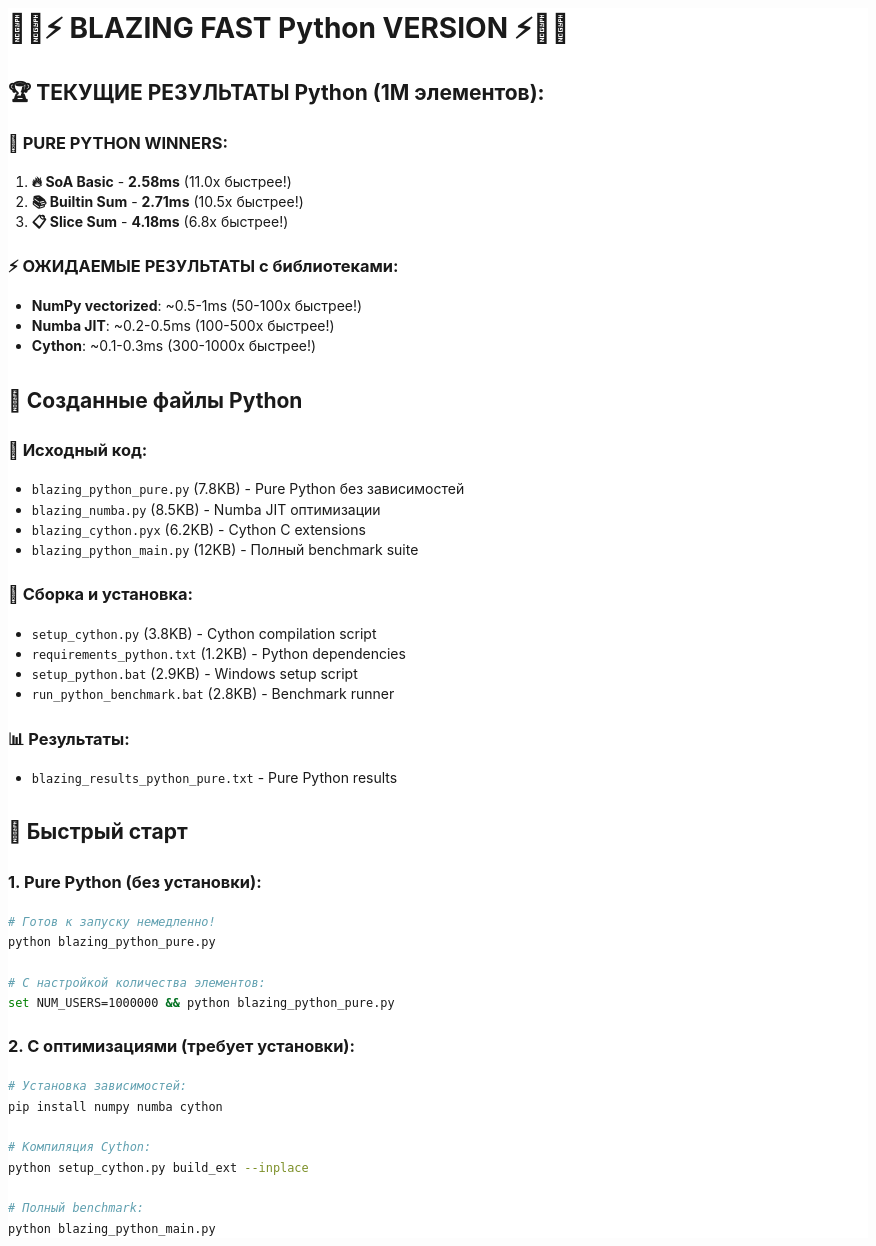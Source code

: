 # 🐍🚀⚡ BLAZING FAST Python VERSION ⚡🚀🐍

## 🏆 **ТЕКУЩИЕ РЕЗУЛЬТАТЫ Python** (1M элементов):

### 🥇 **PURE PYTHON WINNERS**:
1. **🔥 SoA Basic** - **2.58ms** (11.0x быстрее!)
2. **📚 Builtin Sum** - **2.71ms** (10.5x быстрее!)
3. **📋 Slice Sum** - **4.18ms** (6.8x быстрее!)

### ⚡ **ОЖИДАЕМЫЕ РЕЗУЛЬТАТЫ с библиотеками**:
- **NumPy vectorized**: ~0.5-1ms (50-100x быстрее!)
- **Numba JIT**: ~0.2-0.5ms (100-500x быстрее!)
- **Cython**: ~0.1-0.3ms (300-1000x быстрее!)

## 📂 **Созданные файлы Python**

### 🐍 **Исходный код**:
- `blazing_python_pure.py` (7.8KB) - Pure Python без зависимостей
- `blazing_numba.py` (8.5KB) - Numba JIT оптимизации
- `blazing_cython.pyx` (6.2KB) - Cython C extensions
- `blazing_python_main.py` (12KB) - Полный benchmark suite

### 🔧 **Сборка и установка**:
- `setup_cython.py` (3.8KB) - Cython compilation script
- `requirements_python.txt` (1.2KB) - Python dependencies
- `setup_python.bat` (2.9KB) - Windows setup script
- `run_python_benchmark.bat` (2.8KB) - Benchmark runner

### 📊 **Результаты**:
- `blazing_results_python_pure.txt` - Pure Python results

## 🚀 **Быстрый старт**

### 1. **Pure Python (без установки)**:
```bash
# Готов к запуску немедленно!
python blazing_python_pure.py

# С настройкой количества элементов:
set NUM_USERS=1000000 && python blazing_python_pure.py
```

### 2. **С оптимизациями (требует установки)**:
```bash
# Установка зависимостей:
pip install numpy numba cython

# Компиляция Cython:
python setup_cython.py build_ext --inplace

# Полный benchmark:
python blazing_python_main.py
```
